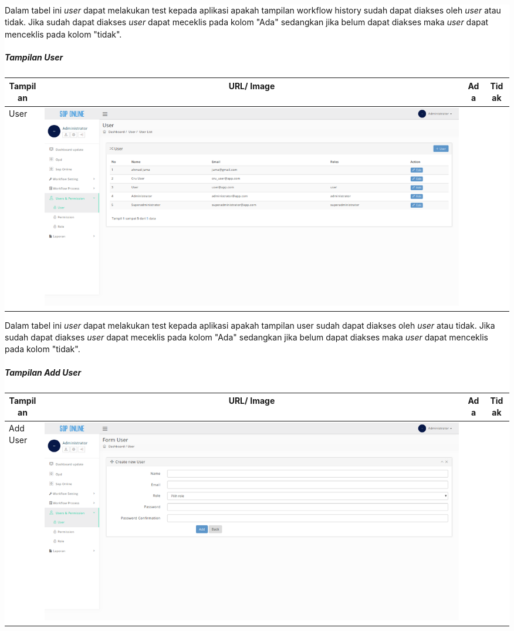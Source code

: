 Dalam tabel ini *user* dapat melakukan test kepada aplikasi apakah tampilan workflow history sudah dapat diakses oleh *user* atau tidak. Jika sudah dapat diakses *user* dapat meceklis pada kolom "Ada" sedangkan jika belum dapat diakses maka *user* dapat menceklis pada kolom "tidak".

##### Tampilan User

| Tampilan | URL/ Image                               | Ada  | Tidak |
| -------- | ---------------------------------------- | ---- | ----- |
| User     | [![Tampilan User](/document/aplikasi/sop-online/images/integrasi/12-tampilan-user.png)](/document/aplikasi/sop-online/images/integrasi/12-tampilan-user.png) |      |       |

Dalam tabel ini *user* dapat melakukan test kepada aplikasi apakah tampilan user sudah dapat diakses oleh *user* atau tidak. Jika sudah dapat diakses *user* dapat meceklis pada kolom "Ada" sedangkan jika belum dapat diakses maka *user* dapat menceklis pada kolom "tidak".

##### Tampilan Add User

| Tampilan | URL/ Image                               | Ada  | Tidak |
| -------- | ---------------------------------------- | ---- | ----- |
| Add User | [![Tampilan Add User](/document/aplikasi/sop-online/images/integrasi/34-tampilan-add-user.png)](/document/aplikasi/sop-online/images/integrasi/34-tampilan-add-user.png) |      |       |
